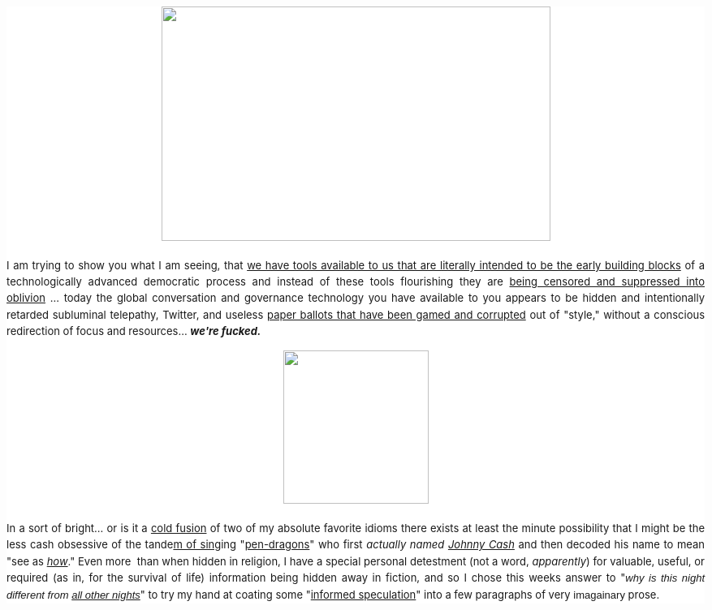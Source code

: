 <p style="text-align:center;color:rgb(34,34,34);font-family:arial,sans-serif;font-size:small;font-variant-ligatures:normal;font-variant-caps:normal;letter-spacing:normal;text-indent:0px;text-transform:none;white-space:normal;word-spacing:0px;background-color:rgb(255,255,255);text-decoration-style:initial;text-decoration-color:initial"><font size="-1"><span style="font-weight:400;font-style:normal"><a data-saferedirecturl="http://www.google.com/url?hl=en&amp;q=http://hg.s.lamc.la/&amp;source=gmail&amp;ust=1522973426722000&amp;usg=AFQjCNG5T-XB9nEyFRN6kY_1ih1rCyfpNA" href="./ADUNCALIFT.html" style="color:rgb(17,85,204);font-family:arial,sans-serif;font-size:small;font-style:normal;font-variant-ligatures:normal;font-variant-caps:normal;font-weight:400;letter-spacing:normal;text-indent:0px;text-transform:none;white-space:normal;word-spacing:0px;text-align:center;background-color:rgb(255,255,255)" target="_blank"><img alt="" height="289" src="http://i.imgur.com/zIIjGsB.png" style="margin-right:0px" width="479" /></a></span></font></p>
<p style="text-align:justify"><font size="-1">I am trying to show you what I am seeing, that&nbsp;<a data-saferedirecturl="http://www.google.com/url?hl=en&amp;q=http://hg.s.lamc.la/&amp;source=gmail&amp;ust=1522973426722000&amp;usg=AFQjCNG5T-XB9nEyFRN6kY_1ih1rCyfpNA" href="./ADUNCALIFT.html" rel="noopener" target="_blank">we have tools available to us that are literally intended to be the early building blocks</a>&nbsp;of a technologically advanced democratic process and instead of these tools flourishing they are&nbsp;<a data-saferedirecturl="http://www.google.com/url?hl=en&amp;q=./RATOXIT.html&amp;source=gmail&amp;ust=1522973426722000&amp;usg=AFQjCNGXWjQhT-_KfvBNYFYunQ5-4L_YGQ" href="./RATOXIT.html" rel="noopener" target="_blank">being censored and suppressed into oblivion</a>&nbsp;... today the global conversation and governance technology you have available to you appears to be hidden and intentionally retarded subluminal telepathy, Twitter, and useless&nbsp;<a data-saferedirecturl="http://www.google.com/url?hl=en&amp;q=./bygod2.html&amp;source=gmail&amp;ust=1522973426722000&amp;usg=AFQjCNHQkiWfEYdcbTH3Xk7LooyuH6MwNQ" href="./bygod2.html
" rel="noopener" target="_blank">paper ballots that have been gamed and corrupted</a>&nbsp;out of &quot;style,&quot; without a conscious redirection of focus and resources...&nbsp;<em><strong>we&#39;re fucked.</strong></em>&nbsp;</font></p>
</div>
<div style="text-align:center"><font size="-1"><a data-saferedirecturl="http://www.google.com/url?hl=en&amp;q=http://hg.s.lamc.la/&amp;source=gmail&amp;ust=1522973426722000&amp;usg=AFQjCNG5T-XB9nEyFRN6kY_1ih1rCyfpNA" href="./ADUNCALIFT.html" style="color:rgb(17,85,204);font-family:arial,sans-serif;font-size:small;font-style:normal;font-variant-ligatures:normal;font-variant-caps:normal;font-weight:400;letter-spacing:normal;text-indent:0px;text-transform:none;white-space:normal;word-spacing:0px;text-align:center;background-color:rgb(255,255,255)" target="_blank"><img alt="" height="189" src="http://i.imgur.com/Z9agPFF.png" style="margin-right:0px" width="179" /></a></font></div>
<p style="text-align:justify"><font size="-1">In a sort of bright... or is it a&nbsp;<a data-saferedirecturl="http://www.google.com/url?hl=en&amp;q=http://mylife.s.lamc.la/&amp;source=gmail&amp;ust=1522973426722000&amp;usg=AFQjCNEsV9b8ZrnRM8BOUotXVaP9Phr-sQ" href="./MYLIFE.html
" rel="noopener" target="_blank">cold fusion</a>&nbsp;of two of my absolute favorite idioms there exists at least the minute possibility that I might be the less cash obsessive of the tande<a data-saferedirecturl="http://www.google.com/url?hl=en&amp;q=./THUDNERSTAND.html&amp;source=gmail&amp;ust=1522973426722000&amp;usg=AFQjCNGjHxO0UmuyaHLKPaBL0ldleLX89A" href="./THUDNERSTAND.html" target="_blank">m of sing</a>ing &quot;<a data-saferedirecturl="http://www.google.com/url?hl=en&amp;q=http://hg.s.lamc.la&amp;source=gmail&amp;ust=1522973426722000&amp;usg=AFQjCNE6HaAi838ahACY3St7gXMOKHn_Kg" href="./ADUNCALIFT.html" target="_blank">pen-dragons</a>&quot; who first&nbsp;<em>actually named</em>&nbsp;<i><a data-saferedirecturl="http://www.google.com/url?hl=en&amp;q=http://www.youtube.com/watch?v%3DRyfCTZB6Nrk&amp;source=gmail&amp;ust=1522973426722000&amp;usg=AFQjCNG3LnvXuVT2i6dQsM3_4cNapr4qZw" href="http://www.youtube.com/watch?v=RyfCTZB6Nrk" target="_blank">Johnny Cash</a></i> and then decoded his name to mean &quot;see as <i><a data-saferedirecturl="http://www.google.com/url?hl=en&amp;q=http://rlny.lamc.la&amp;source=gmail&amp;ust=1522973426722000&amp;usg=AFQjCNGVGIhF7dw6KIkWOTEyOA0yhNsXBg" href="http://www.amazon.com/Time-Chance-Saturn-son-RLNY/dp/1519742622" target="_blank">how</a></i>.&quot; Even more&nbsp; than when hidden in religion, I have a special personal detestment (not a word,&nbsp;<em>apparently</em>) for valuable, useful, or required (as in, for the survival of life) information being hidden away in fiction, and so I chose this weeks answer to &quot;<em><span style='font-family:"comic sans ms",sans-serif'>why is this night different from <a data-saferedirecturl="http://www.google.com/url?hl=en&amp;q=http://www.prlog.org/12652687-the-new-american-standard-for-da-qs.html&amp;source=gmail&amp;ust=1522973426722000&amp;usg=AFQjCNFwYxr8bf34hxNcIAMzJeV_Dul_Ng" href="http://www.prlog.org/12652687-the-new-american-standard-for-da-qs.html" target="_blank">all other nights</a></span></em>&quot; to try my hand at coating some &quot;<a data-saferedirecturl="http://www.google.com/url?hl=en&amp;q=http://petrovical.reallyhim.com&amp;source=gmail&amp;ust=1522973426723000&amp;usg=AFQjCNFjnMOvBoAgtXwnGuzG4YWVr7lsdQ" href="http://www.patreon.com/posts/question-that-us-11551770" target="_blank">informed speculation</a>&quot; into a few paragraphs of very <font face="comic sans ms, sans-serif">imagainary</font> prose.&nbsp;&nbsp;</font></p>